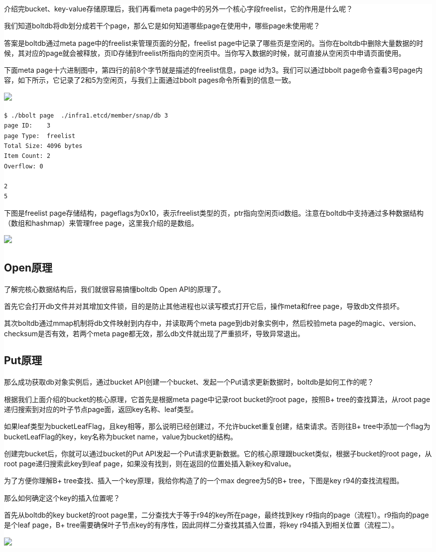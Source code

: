 介绍完bucket、key-value存储原理后，我们再看meta page中的另外一个核心字段freelist，它的作用是什么呢？

我们知道boltdb将db划分成若干个page，那么它是如何知道哪些page在使用中，哪些page未使用呢？

答案是boltdb通过meta page中的freelist来管理页面的分配，freelist page中记录了哪些页是空闲的。当你在boltdb中删除大量数据的时候，其对应的page就会被释放，页ID存储到freelist所指向的空闲页中。当你写入数据的时候，就可直接从空闲页中申请页面使用。

下面meta page十六进制图中，第四行的前8个字节就是描述的freelist信息，page id为3。我们可以通过bbolt page命令查看3号page内容，如下所示，它记录了2和5为空闲页，与我们上面通过bbolt pages命令所看到的信息一致。

![](https://static001.geekbang.org/resource/image/4a/9a/4a4d05678cfb785618537d2f930e859a.png)

    $ ./bbolt page  ./infra1.etcd/member/snap/db 3
    page ID:    3
    page Type:  freelist
    Total Size: 4096 bytes
    Item Count: 2
    Overflow: 0
    
    2
    5
    

下图是freelist page存储结构，pageflags为0x10，表示freelist类型的页，ptr指向空闲页id数组。注意在boltdb中支持通过多种数据结构（数组和hashmap）来管理free page，这里我介绍的是数组。

![](https://static001.geekbang.org/resource/image/57/bb/57c6dd899c4cb56198a6092855161ebb.png)

## Open原理

了解完核心数据结构后，我们就很容易搞懂boltdb Open API的原理了。

首先它会打开db文件并对其增加文件锁，目的是防止其他进程也以读写模式打开它后，操作meta和free page，导致db文件损坏。

其次boltdb通过mmap机制将db文件映射到内存中，并读取两个meta page到db对象实例中，然后校验meta page的magic、version、checksum是否有效，若两个meta page都无效，那么db文件就出现了严重损坏，导致异常退出。

## Put原理

那么成功获取db对象实例后，通过bucket API创建一个bucket、发起一个Put请求更新数据时，boltdb是如何工作的呢？

根据我们上面介绍的bucket的核心原理，它首先是根据meta page中记录root bucket的root page，按照B+ tree的查找算法，从root page递归搜索到对应的叶子节点page面，返回key名称、leaf类型。

如果leaf类型为bucketLeafFlag，且key相等，那么说明已经创建过，不允许bucket重复创建，结束请求。否则往B+ tree中添加一个flag为bucketLeafFlag的key，key名称为bucket name，value为bucket的结构。

创建完bucket后，你就可以通过bucket的Put API发起一个Put请求更新数据。它的核心原理跟bucket类似，根据子bucket的root page，从root page递归搜索此key到leaf page，如果没有找到，则在返回的位置处插入新key和value。

为了方便你理解B+ tree查找、插入一个key原理，我给你构造了的一个max degree为5的B+ tree，下图是key r94的查找流程图。

那么如何确定这个key的插入位置呢？

首先从boltdb的key bucket的root page里，二分查找大于等于r94的key所在page，最终找到key r9指向的page（流程1）。r9指向的page是个leaf page，B+ tree需要确保叶子节点key的有序性，因此同样二分查找其插入位置，将key r94插入到相关位置（流程二）。

![](https://static001.geekbang.org/resource/image/e6/6e/e6d2c12de362b55c7c36c45e5b65706e.png)
